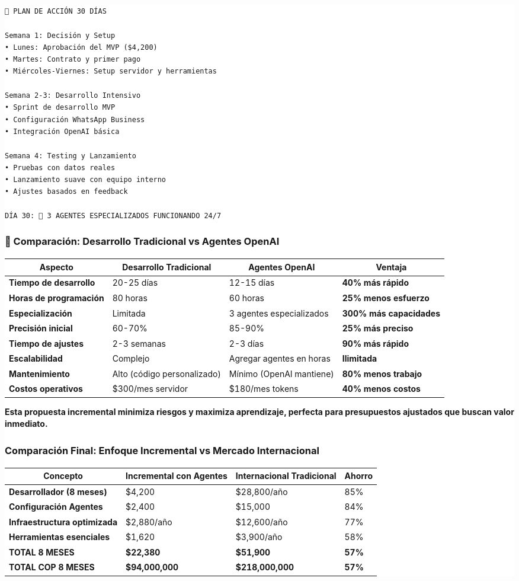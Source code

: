 ```
🚀 PLAN DE ACCIÓN 30 DÍAS

Semana 1: Decisión y Setup
• Lunes: Aprobación del MVP ($4,200)
• Martes: Contrato y primer pago
• Miércoles-Viernes: Setup servidor y herramientas

Semana 2-3: Desarrollo Intensivo
• Sprint de desarrollo MVP
• Configuración WhatsApp Business
• Integración OpenAI básica

Semana 4: Testing y Lanzamiento
• Pruebas con datos reales
• Lanzamiento suave con equipo interno
• Ajustes basados en feedback

DÍA 30: 🎉 3 AGENTES ESPECIALIZADOS FUNCIONANDO 24/7
```

### **🎯 Comparación: Desarrollo Tradicional vs Agentes OpenAI**

| Aspecto | Desarrollo Tradicional | Agentes OpenAI | Ventaja |
|---------|----------------------|----------------|---------|
| **Tiempo de desarrollo** | 20-25 días | 12-15 días | **40% más rápido** |
| **Horas de programación** | 80 horas | 60 horas | **25% menos esfuerzo** |
| **Especialización** | Limitada | 3 agentes especializados | **300% más capacidades** |
| **Precisión inicial** | 60-70% | 85-90% | **25% más preciso** |
| **Tiempo de ajustes** | 2-3 semanas | 2-3 días | **90% más rápido** |
| **Escalabilidad** | Complejo | Agregar agentes en horas | **Ilimitada** |
| **Mantenimiento** | Alto (código personalizado) | Mínimo (OpenAI mantiene) | **80% menos trabajo** |
| **Costos operativos** | $300/mes servidor | $180/mes tokens | **40% menos costos** |

**Esta propuesta incremental minimiza riesgos y maximiza aprendizaje, perfecta para presupuestos ajustados que buscan valor inmediato.**

### **Comparación Final: Enfoque Incremental vs Mercado Internacional**

| Concepto | Incremental con Agentes | Internacional Tradicional | Ahorro |
|----------|------------------------|---------------------------|---------|
| **Desarrollador (8 meses)** | $4,200 | $28,800/año | 85% |
| **Configuración Agentes** | $2,400 | $15,000 | 84% |
| **Infraestructura optimizada** | $2,880/año | $12,600/año | 77% |
| **Herramientas esenciales** | $1,620 | $3,900/año | 58% |
| **TOTAL 8 MESES** | **$22,380** | **$51,900** | **57%** |
| **TOTAL COP 8 MESES** | **$94,000,000** | **$218,000,000** | **57%** |
